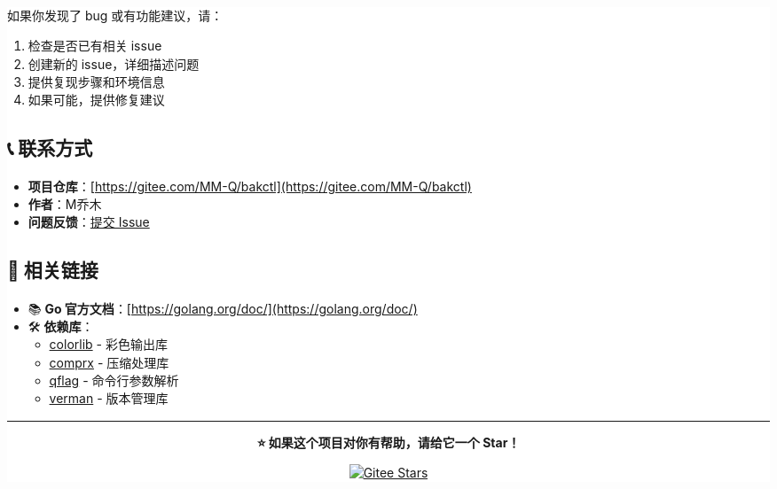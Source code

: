 如果你发现了 bug 或有功能建议，请：

1. 检查是否已有相关 issue
2. 创建新的 issue，详细描述问题
3. 提供复现步骤和环境信息
4. 如果可能，提供修复建议

## 📞 联系方式

- **项目仓库**：[https://gitee.com/MM-Q/bakctl](https://gitee.com/MM-Q/bakctl)
- **作者**：M乔木
- **问题反馈**：[提交 Issue](https://gitee.com/MM-Q/bakctl/issues)

## 🔗 相关链接

- 📚 **Go 官方文档**：[https://golang.org/doc/](https://golang.org/doc/)
- 🛠️ **依赖库**：
  - [colorlib](https://gitee.com/MM-Q/colorlib) - 彩色输出库
  - [comprx](https://gitee.com/MM-Q/comprx) - 压缩处理库
  - [qflag](https://gitee.com/MM-Q/qflag) - 命令行参数解析
  - [verman](https://gitee.com/MM-Q/verman) - 版本管理库

---

<div align="center">

**⭐ 如果这个项目对你有帮助，请给它一个 Star！**

[![Gitee Stars](https://gitee.com/MM-Q/bakctl/badge/star.svg?theme=dark)](https://gitee.com/MM-Q/bakctl)

</div>